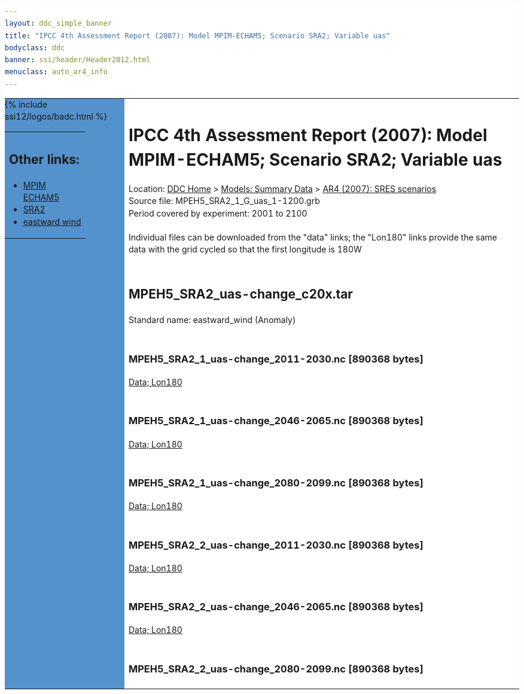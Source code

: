 ```yaml
---
layout: ddc_simple_banner
title: "IPCC 4th Assessment Report (2007): Model MPIM-ECHAM5; Scenario SRA2; Variable uas"
bodyclass: ddc
banner: ssi/header/Header2012.html
menuclass: auto_ar4_info
---
```



<table width="100%" border="0" cellspacing="0" cellpadding="0" style="border-collapse: collapse;">
<tr style="margin:0;padding:0;border:0;">
<td style="margin:0;padding:0;border:0;height:1pt;width:150pt;background:#5492CD;" valign="top" >

<div id="lh-col2" class="auto_ar4_info">
<table class="menumain" bgcolor="#5492CD" cellspacing="0" width="100%" border="0">
<tr><td>
<h2> Other links:</h2>
<ul>
<li><a href="/auto/ar4/model-MPIM-ECHAM5.html">MPIM<br/>ECHAM5</a></li>
<li><a href="/auto/ar4/scenario-SRA2.html">SRA2</a></li>
<li><a href="/auto/ar4/var-eastward_wind.html">eastward wind</a></li>
</ul>
</td></tr>
{% include ssi12/logos/badc.html %}
</table>
</div>
</td>
<td><h1>IPCC 4th Assessment Report (2007): Model MPIM-ECHAM5; Scenario SRA2; Variable uas</h1>


<div id="breadcrumb1" align="left">
Location: <a href="/index.html">DDC Home</a> > <a href="/sim/gcm_clim/">Models: Summary Data</a>
> <a href="/sim/gcm_clim/SRES_AR4/index.html">AR4 (2007): SRES scenarios</a>
</div>
Source file: MPEH5_SRA2_1_G_uas_1-1200.grb
<br/>
Period covered by experiment: 2001 to 2100<br/>
<br/>Individual files can be downloaded from the "data" links; the "Lon180" links provide the same data
         with the grid cycled so that the first longitude is 180W<br/>
<br/><h2>MPEH5_SRA2_uas-change_c20x.tar</h2>
Standard name: eastward_wind (Anomaly)<br>
<br/><h3>MPEH5_SRA2_1_uas-change_2011-2030.nc [890368 bytes]</h3>
<a href="http://apps.ipcc-data.org/cgi-bin/downl/ar4_nc/uas/MPEH5_SRA2_1_uas-change_2011-2030.nc">Data; </a><a href="http://apps.ipcc-data.org/cgi-bin/downl/ar4_nc/uas/MPEH5_SRA2_1_uas-change_2011-2030.cyto180.nc"> Lon180</a><br/>
<br/><h3>MPEH5_SRA2_1_uas-change_2046-2065.nc [890368 bytes]</h3>
<a href="http://apps.ipcc-data.org/cgi-bin/downl/ar4_nc/uas/MPEH5_SRA2_1_uas-change_2046-2065.nc">Data; </a><a href="http://apps.ipcc-data.org/cgi-bin/downl/ar4_nc/uas/MPEH5_SRA2_1_uas-change_2046-2065.cyto180.nc"> Lon180</a><br/>
<br/><h3>MPEH5_SRA2_1_uas-change_2080-2099.nc [890368 bytes]</h3>
<a href="http://apps.ipcc-data.org/cgi-bin/downl/ar4_nc/uas/MPEH5_SRA2_1_uas-change_2080-2099.nc">Data; </a><a href="http://apps.ipcc-data.org/cgi-bin/downl/ar4_nc/uas/MPEH5_SRA2_1_uas-change_2080-2099.cyto180.nc"> Lon180</a><br/>
<br/><h3>MPEH5_SRA2_2_uas-change_2011-2030.nc [890368 bytes]</h3>
<a href="http://apps.ipcc-data.org/cgi-bin/downl/ar4_nc/uas/MPEH5_SRA2_2_uas-change_2011-2030.nc">Data; </a><a href="http://apps.ipcc-data.org/cgi-bin/downl/ar4_nc/uas/MPEH5_SRA2_2_uas-change_2011-2030.cyto180.nc"> Lon180</a><br/>
<br/><h3>MPEH5_SRA2_2_uas-change_2046-2065.nc [890368 bytes]</h3>
<a href="http://apps.ipcc-data.org/cgi-bin/downl/ar4_nc/uas/MPEH5_SRA2_2_uas-change_2046-2065.nc">Data; </a><a href="http://apps.ipcc-data.org/cgi-bin/downl/ar4_nc/uas/MPEH5_SRA2_2_uas-change_2046-2065.cyto180.nc"> Lon180</a><br/>
<br/><h3>MPEH5_SRA2_2_uas-change_2080-2099.nc [890368 bytes]</h3>